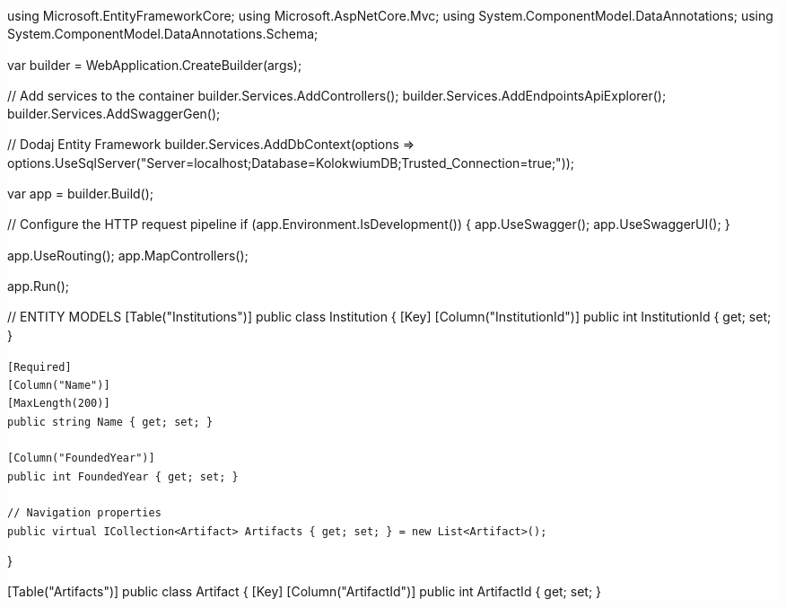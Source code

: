 using Microsoft.EntityFrameworkCore;
using Microsoft.AspNetCore.Mvc;
using System.ComponentModel.DataAnnotations;
using System.ComponentModel.DataAnnotations.Schema;

var builder = WebApplication.CreateBuilder(args);

// Add services to the container
builder.Services.AddControllers();
builder.Services.AddEndpointsApiExplorer();
builder.Services.AddSwaggerGen();

// Dodaj Entity Framework
builder.Services.AddDbContext<KolokwiumDbContext>(options =>
    options.UseSqlServer("Server=localhost;Database=KolokwiumDB;Trusted_Connection=true;"));

var app = builder.Build();

// Configure the HTTP request pipeline
if (app.Environment.IsDevelopment())
{
    app.UseSwagger();
    app.UseSwaggerUI();
}

app.UseRouting();
app.MapControllers();

app.Run();

// ENTITY MODELS
[Table("Institutions")]
public class Institution
{
    [Key]
    [Column("InstitutionId")]
    public int InstitutionId { get; set; }
    
    [Required]
    [Column("Name")]
    [MaxLength(200)]
    public string Name { get; set; }
    
    [Column("FoundedYear")]
    public int FoundedYear { get; set; }
    
    // Navigation properties
    public virtual ICollection<Artifact> Artifacts { get; set; } = new List<Artifact>();
}

[Table("Artifacts")]
public class Artifact
{
    [Key]
    [Column("ArtifactId")]
    public int ArtifactId { get; set; }
    